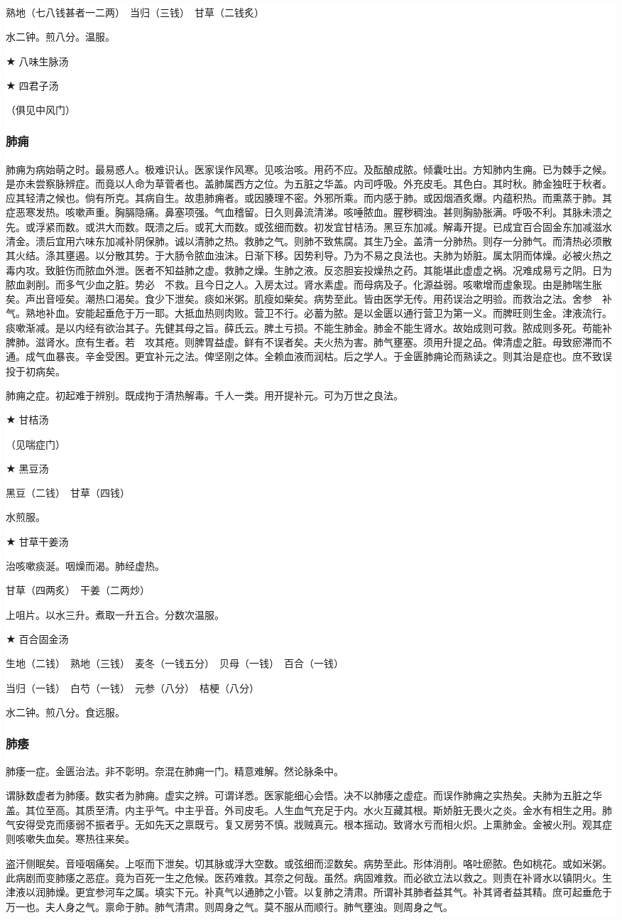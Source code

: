 熟地（七八钱甚者一二两）　当归（三钱）　甘草（二钱炙）  

水二钟。煎八分。温服。  

★ 八味生脉汤  

★ 四君子汤  

（俱见中风门）  

### 肺痈  

肺痈为病始萌之时。最易惑人。极难识认。医家误作风寒。见咳治咳。用药不应。及酝酿成脓。倾囊吐出。方知肺内生痈。已为棘手之候。是亦未尝察脉辨症。而竟以人命为草菅者也。盖肺属西方之位。为五脏之华盖。内司呼吸。外充皮毛。其色白。其时秋。肺金独旺于秋者。应其轻清之候也。倘有所克。其病自生。故患肺痈者。或因腠理不密。外邪所乘。而内感于肺。或因烟酒炙爆。内蕴积热。而熏蒸于肺。其症恶寒发热。咳嗽声重。胸膈隐痛。鼻塞项强。气血稽留。日久则鼻流清涕。咳唾脓血。腥秽稠浊。甚则胸胁胀满。呼吸不利。其脉未溃之先。或浮紧而数。或洪大而数。既溃之后。或芤大而数。或弦细而数。初发宜甘桔汤。黑豆东加减。解毒开提。已成宜百合固金东加减滋水清金。溃后宜用六味东加减补阴保肺。诚以清肺之热。救肺之气。则肺不致焦腐。其生乃全。盖清一分肺热。则存一分肺气。而清热必须散其火结。涤其壅遏。以分散其势。于大肠令脓血浊沫。日渐下移。因势利导。乃为不易之良法也。夫肺为娇脏。属太阴而体燥。必被火热之毒内攻。致脏伤而脓血外泄。医者不知益肺之虚。救肺之燥。生肺之液。反恣胆妄投燥热之药。其能堪此虚虚之祸。况难成易亏之阴。日为脓血剥削。而多气少血之脏。势必　不救。且今日之人。入房太过。肾水素虚。而母病及子。化源益弱。咳嗽增而虚象现。由是肺喘生胀矣。声出音哑矣。潮热口渴矣。食少下泄矣。痰如米粥。肌瘦如柴矣。病势至此。皆由医学无传。用药误治之明验。而救治之法。舍参　补气。熟地补血。安能起垂危于万一耶。大抵血热则肉败。营卫不行。必蓄为脓。是以金匮以通行营卫为第一义。而脾旺则生金。津液流行。痰嗽渐减。是以内经有欲治其子。先健其母之旨。薛氏云。脾土亏损。不能生肺金。肺金不能生肾水。故始成则可救。脓成则多死。苟能补脾肺。滋肾水。庶有生者。若　攻其疮。则脾胃益虚。鲜有不误者矣。夫火热为害。肺气壅塞。须用升提之品。俾清虚之脏。毋致瘀滞而不通。成气血暴丧。辛金受困。更宜补元之法。俾坚刚之体。全赖血液而润枯。后之学人。于金匮肺痈论而熟读之。则其治是症也。庶不致误投于初病矣。  

肺痈之症。初起难于辨别。既成拘于清热解毒。千人一类。用开提补元。可为万世之良法。  

★ 甘桔汤  

（见喘症门）  

★ 黑豆汤  

黑豆（二钱）　甘草（四钱）  

水煎服。  

★ 甘草干姜汤  

治咳嗽痰涎。咽燥而渴。肺经虚热。  

甘草（四两炙）　干姜（二两炒）  

上咀片。以水三升。煮取一升五合。分数次温服。  

★ 百合固金汤  

生地（二钱）　熟地（三钱）　麦冬（一钱五分）　贝母（一钱）　百合（一钱）  

当归（一钱）　白芍（一钱）　元参（八分）　桔梗（八分）  

水二钟。煎八分。食远服。  

### 肺痿  

肺痿一症。金匮治法。非不彰明。奈混在肺痈一门。精意难解。然论脉条中。  

谓脉数虚者为肺痿。数实者为肺痈。虚实之辨。可谓详悉。医家能细心会悟。决不以肺痿之虚症。而误作肺痈之实热矣。夫肺为五脏之华盖。其位至高。其质至清。内主乎气。中主乎音。外司皮毛。人生血气充足于内。水火互藏其根。斯娇脏无畏火之炎。金水有相生之用。肺气安得受克而痿弱不振者乎。无如先天之禀既亏。复又房劳不慎。戕贼真元。根本摇动。致肾水亏而相火炽。上熏肺金。金被火刑。观其症则咳嗽失血矣。寒热往来矣。  

盗汗侧眠矣。音哑咽痛矣。上呕而下泄矣。切其脉或浮大空数。或弦细而涩数矣。病势至此。形体消削。咯吐瘀脓。色如桃花。或如米粥。此病剧而变肺痿之恶症。竟为百死一生之危候。医药难救。其奈之何哉。虽然。病固难救。而必欲立法以救之。则责在补肾水以镇阴火。生津液以润肺燥。更宜参河车之属。填实下元。补真气以通肺之小管。以复肺之清肃。所谓补其肺者益其气。补其肾者益其精。庶可起垂危于万一也。夫人身之气。禀命于肺。肺气清肃。则周身之气。莫不服从而顺行。肺气壅浊。则周身之气。  
